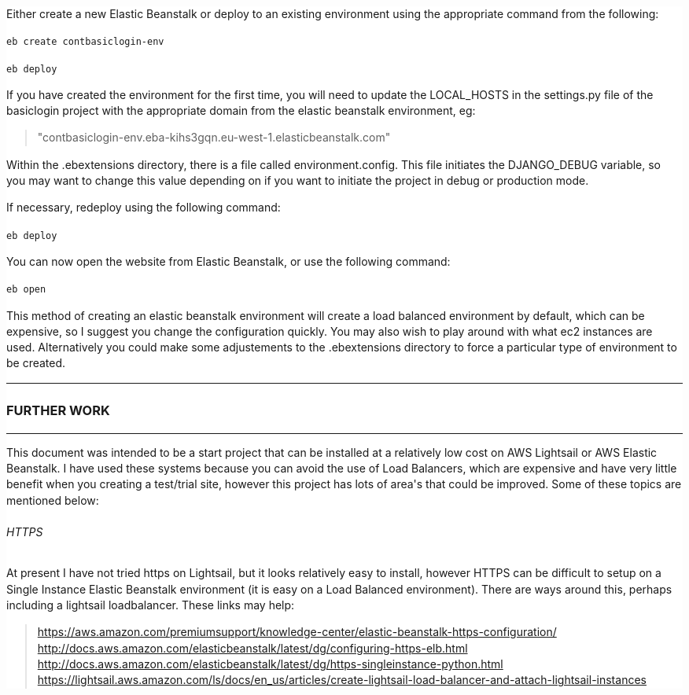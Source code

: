 Either create a new Elastic Beanstalk or deploy to an existing environment using the appropriate command from the following:

```
eb create contbasiclogin-env
```

```
eb deploy
```

If you have created the environment for the first time, you will need to update the LOCAL_HOSTS in the settings.py file of the basiclogin project with the appropriate domain from the elastic beanstalk environment, eg:

> "contbasiclogin-env.eba-kihs3gqn.eu-west-1.elasticbeanstalk.com"

Within the .ebextensions directory, there is a file called environment.config.   This file initiates the DJANGO_DEBUG variable, so you may want to change this value depending on if you want to initiate the project in debug or production mode.

If necessary, redeploy using the following command:

```
eb deploy
```

You can now open the website from Elastic Beanstalk, or use the following command:

```
eb open
```

This method of creating an elastic beanstalk environment will create a load balanced environment by default, which can be expensive, so I suggest you change the configuration quickly.   You may also wish to play around with what ec2 instances are used.   Alternatively you could make some adjustements to the .ebextensions directory to force a particular type of environment to be created.

---

### FURTHER WORK

---

This document was intended to be a start project that can be installed at a relatively low cost on AWS Lightsail or AWS Elastic Beanstalk.   I have used these systems because you can avoid the use of Load Balancers, which are expensive and have very little benefit when you creating a test/trial site, however this project has lots of area's that could be improved.   Some of these topics are mentioned below:

###### HTTPS

At present I have not tried https on Lightsail, but it looks relatively easy to install, however HTTPS can be difficult to setup on a Single Instance Elastic Beanstalk environment (it is easy on a Load Balanced environment).   There are ways around this, perhaps including a lightsail loadbalancer.   These links may help:

> https://aws.amazon.com/premiumsupport/knowledge-center/elastic-beanstalk-https-configuration/
> http://docs.aws.amazon.com/elasticbeanstalk/latest/dg/configuring-https-elb.html
> http://docs.aws.amazon.com/elasticbeanstalk/latest/dg/https-singleinstance-python.html
> https://lightsail.aws.amazon.com/ls/docs/en_us/articles/create-lightsail-load-balancer-and-attach-lightsail-instances
